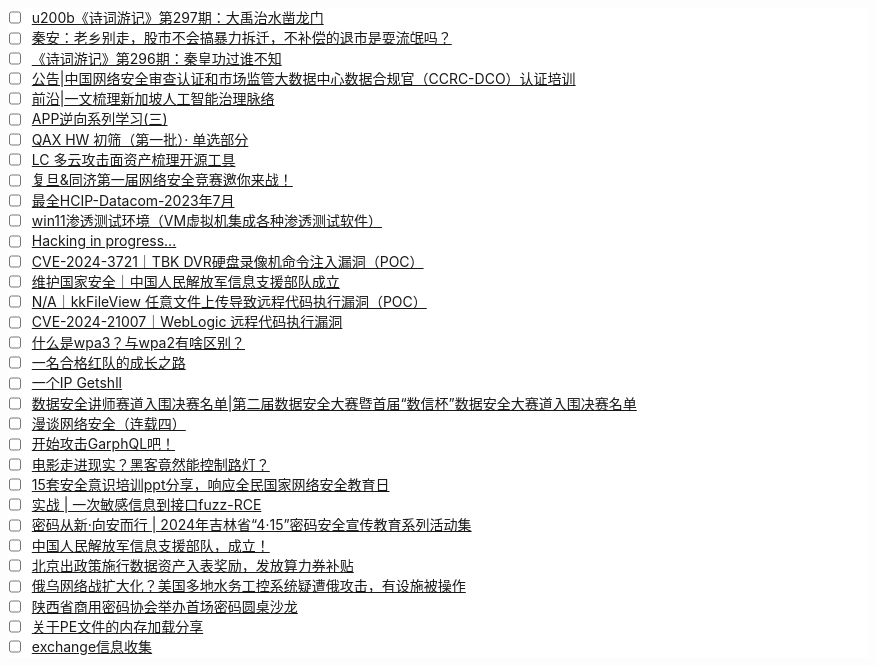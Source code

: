   - [ ] [u200b《诗词游记》第297期：大禹治水凿龙门](https://mp.weixin.qq.com/s?__biz=MzA5MDg1MDUyMA==&mid=2650469045&idx=3&sn=230dcfffd7312d87f0b2eff918bd2467)
  - [ ] [秦安：老乡别走，股市不会搞暴力拆迁，不补偿的退市是耍流氓吗？](https://mp.weixin.qq.com/s?__biz=MzA5MDg1MDUyMA==&mid=2650469045&idx=1&sn=8fa0106f3504b00bfca6e53d8f983eeb)
  - [ ] [《诗词游记》第296期：秦皇功过谁不知](https://mp.weixin.qq.com/s?__biz=MzA5MDg1MDUyMA==&mid=2650469045&idx=2&sn=56c0cd06beb546a234831b9c8f3f7f93)
  - [ ] [公告|中国网络安全审查认证和市场监管大数据中心数据合规官（CCRC-DCO）认证培训](https://mp.weixin.qq.com/s?__biz=MzIyNjE0NTQ2OA==&mid=2651255395&idx=2&sn=75efa80e7772deb8b4f30fc2d6dfebce)
  - [ ] [前沿|一文梳理新加坡人工智能治理脉络](https://mp.weixin.qq.com/s?__biz=MzIyNjE0NTQ2OA==&mid=2651255395&idx=1&sn=fe669f8759ef16d3f997bf7958cd024c)
  - [ ] [APP逆向系列学习(三)](https://mp.weixin.qq.com/s?__biz=Mzg5OTg5NzkwNw==&mid=2247484888&idx=1&sn=3bfaed253eac916c2d51e729237ae103)
  - [ ] [QAX HW 初筛（第一批）· 单选部分](https://mp.weixin.qq.com/s?__biz=MzU5NjYwNDIyOQ==&mid=2247484499&idx=1&sn=f17ef0011fb7f9d657fce3098ca302dc)
  - [ ] [LC 多云攻击面资产梳理开源工具](https://mp.weixin.qq.com/s?__biz=MzIyMjkzMzY4Ng==&mid=2247505140&idx=1&sn=e1729c4edc0411d2fb7013d85736392c)
  - [ ] [复旦&同济第一届网络安全竞赛邀你来战！](https://mp.weixin.qq.com/s?__biz=MzUzMDUxNTE1Mw==&mid=2247505754&idx=1&sn=ca0c97b63d3999f16421a719fea299ef)
  - [ ] [最全HCIP-Datacom-2023年7月](https://mp.weixin.qq.com/s?__biz=MzI4MDQ5MjY1Mg==&mid=2247512746&idx=2&sn=06885c4eeb17f20e471846ff15043114)
  - [ ] [win11渗透测试环境（VM虚拟机集成各种渗透测试软件）](https://mp.weixin.qq.com/s?__biz=MzI4MDQ5MjY1Mg==&mid=2247512746&idx=1&sn=2eeb9cd26df6771be3873a996c983947)
  - [ ] [Hacking in progress...](https://mp.weixin.qq.com/s?__biz=MzI5NDg0ODkwMQ==&mid=2247485893&idx=1&sn=0dc08edc04c9708533818452fd906174)
  - [ ] [CVE-2024-3721｜TBK DVR硬盘录像机命令注入漏洞（POC）](https://mp.weixin.qq.com/s?__biz=Mzg2ODcxMjYzMA==&mid=2247485230&idx=3&sn=e5dde220eecc73505d3580be8646957f)
  - [ ] [维护国家安全｜中国人民解放军信息支援部队成立](https://mp.weixin.qq.com/s?__biz=Mzg2ODcxMjYzMA==&mid=2247485230&idx=4&sn=3f6238ee43f1b7056559441c1a773e64)
  - [ ] [N/A｜kkFileView 任意文件上传导致远程代码执行漏洞（POC）](https://mp.weixin.qq.com/s?__biz=Mzg2ODcxMjYzMA==&mid=2247485230&idx=2&sn=1a7e2db8d66b6d96c04e806ca38f1735)
  - [ ] [CVE-2024-21007｜WebLogic 远程代码执行漏洞](https://mp.weixin.qq.com/s?__biz=Mzg2ODcxMjYzMA==&mid=2247485230&idx=1&sn=f2dc70906cf7d43bb91d8e61599b879d)
  - [ ] [什么是wpa3？与wpa2有啥区别？](https://mp.weixin.qq.com/s?__biz=MzIyMzIwNzAxMQ==&mid=2649457315&idx=1&sn=5744603e5d2ed4348b4376ad756b9dde)
  - [ ] [一名合格红队的成长之路](https://mp.weixin.qq.com/s?__biz=Mzg2ODYxMzY3OQ==&mid=2247510700&idx=2&sn=23c08517b254def37e87928aaef9e826)
  - [ ] [一个IP Getshll](https://mp.weixin.qq.com/s?__biz=Mzg2ODYxMzY3OQ==&mid=2247510700&idx=1&sn=eb29caadcfdcf886b89b6aa988eed268)
  - [ ] [数据安全讲师赛道入围决赛名单|第二届数据安全大赛暨首届“数信杯”数据安全大赛道入围决赛名单](https://mp.weixin.qq.com/s?__biz=Mzg2OTczNjMwNQ==&mid=2247488883&idx=1&sn=242d2981efbd44c032a1c5566e4547fd)
  - [ ] [漫谈网络安全（连载四）](https://mp.weixin.qq.com/s?__biz=MzA5MTYyMDQ0OQ==&mid=2247492685&idx=1&sn=3c2884a51af5d599da95a22582eaca6a)
  - [ ] [开始攻击GarphQL吧！](https://mp.weixin.qq.com/s?__biz=MzkwODI1ODgzOA==&mid=2247504909&idx=1&sn=df79e9003140fd1230cd47d9aa6bb06f)
  - [ ] [电影走进现实？黑客竟然能控制路灯？](https://mp.weixin.qq.com/s?__biz=MzkwODI1ODgzOA==&mid=2247504909&idx=2&sn=eb4d2326fe2adb568b35d6ccf3fc1f85)
  - [ ] [15套安全意识培训ppt分享，响应全民国家网络安全教育日](https://mp.weixin.qq.com/s?__biz=MzI1ODY3MTA3Nw==&mid=2247485193&idx=1&sn=ff63f7e985642ffd566c499def3c8bf0)
  - [ ] [实战 | 一次敏感信息到接口fuzz-RCE](https://mp.weixin.qq.com/s?__biz=MzIzMTIzNTM0MA==&mid=2247494328&idx=1&sn=bcd935177f51157bcbbcf674c6a18e18)
  - [ ] [密码从新·向安而行 | 2024年吉林省“4·15”密码安全宣传教育系列活动集](https://mp.weixin.qq.com/s?__biz=MzI5NTM4OTQ5Mg==&mid=2247621908&idx=1&sn=3f18181b5a5e650b076c311f74fad94f)
  - [ ] [中国人民解放军信息支援部队，成立！](https://mp.weixin.qq.com/s?__biz=MzA5MzE5MDAzOA==&mid=2664211331&idx=1&sn=ac3190ed48019d37920efb0a3d82c082)
  - [ ] [北京出政策施行数据资产入表奖励，发放算力券补贴](https://mp.weixin.qq.com/s?__biz=MzI5NTM4OTQ5Mg==&mid=2247621908&idx=3&sn=6866ca4cf27a57684ad6babbb1b81c38)
  - [ ] [俄乌网络战扩大化？美国多地水务工控系统疑遭俄攻击，有设施被操作](https://mp.weixin.qq.com/s?__biz=MzI5NTM4OTQ5Mg==&mid=2247621908&idx=5&sn=b846021a7da210931f551d9f9db1f33e)
  - [ ] [陕西省商用密码协会举办首场密码圆桌沙龙](https://mp.weixin.qq.com/s?__biz=MzI5NTM4OTQ5Mg==&mid=2247621908&idx=2&sn=7b93f54e79a14f77101ae15be06463fb)
  - [ ] [关于PE文件的内存加载分享](https://mp.weixin.qq.com/s?__biz=MzkzODQzNTU2NA==&mid=2247485759&idx=1&sn=9dade4d0b63dbb5ef818d2a8e0e0299f)
  - [ ] [exchange信息收集](https://mp.weixin.qq.com/s?__biz=Mzk0MzU5NTg1Ng==&mid=2247484130&idx=1&sn=78cca3a623cf8bca7d516b459acf2c1e)